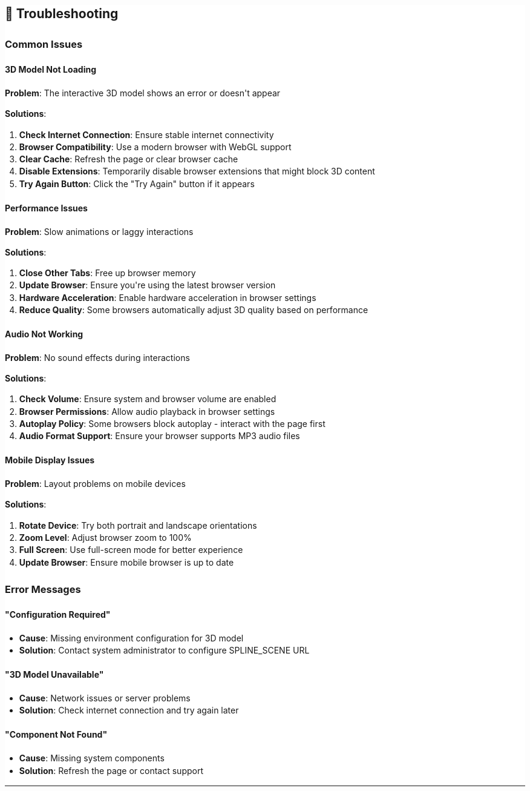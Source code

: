 ## 🔧 Troubleshooting

### Common Issues

#### 3D Model Not Loading
**Problem**: The interactive 3D model shows an error or doesn't appear

**Solutions**:
1. **Check Internet Connection**: Ensure stable internet connectivity
2. **Browser Compatibility**: Use a modern browser with WebGL support
3. **Clear Cache**: Refresh the page or clear browser cache
4. **Disable Extensions**: Temporarily disable browser extensions that might block 3D content
5. **Try Again Button**: Click the "Try Again" button if it appears

#### Performance Issues
**Problem**: Slow animations or laggy interactions

**Solutions**:
1. **Close Other Tabs**: Free up browser memory
2. **Update Browser**: Ensure you're using the latest browser version
3. **Hardware Acceleration**: Enable hardware acceleration in browser settings
4. **Reduce Quality**: Some browsers automatically adjust 3D quality based on performance

#### Audio Not Working
**Problem**: No sound effects during interactions

**Solutions**:
1. **Check Volume**: Ensure system and browser volume are enabled
2. **Browser Permissions**: Allow audio playback in browser settings
3. **Autoplay Policy**: Some browsers block autoplay - interact with the page first
4. **Audio Format Support**: Ensure your browser supports MP3 audio files

#### Mobile Display Issues
**Problem**: Layout problems on mobile devices

**Solutions**:
1. **Rotate Device**: Try both portrait and landscape orientations
2. **Zoom Level**: Adjust browser zoom to 100%
3. **Full Screen**: Use full-screen mode for better experience
4. **Update Browser**: Ensure mobile browser is up to date

### Error Messages

#### "Configuration Required"
- **Cause**: Missing environment configuration for 3D model
- **Solution**: Contact system administrator to configure SPLINE_SCENE URL

#### "3D Model Unavailable"
- **Cause**: Network issues or server problems
- **Solution**: Check internet connection and try again later

#### "Component Not Found"
- **Cause**: Missing system components
- **Solution**: Refresh the page or contact support

---